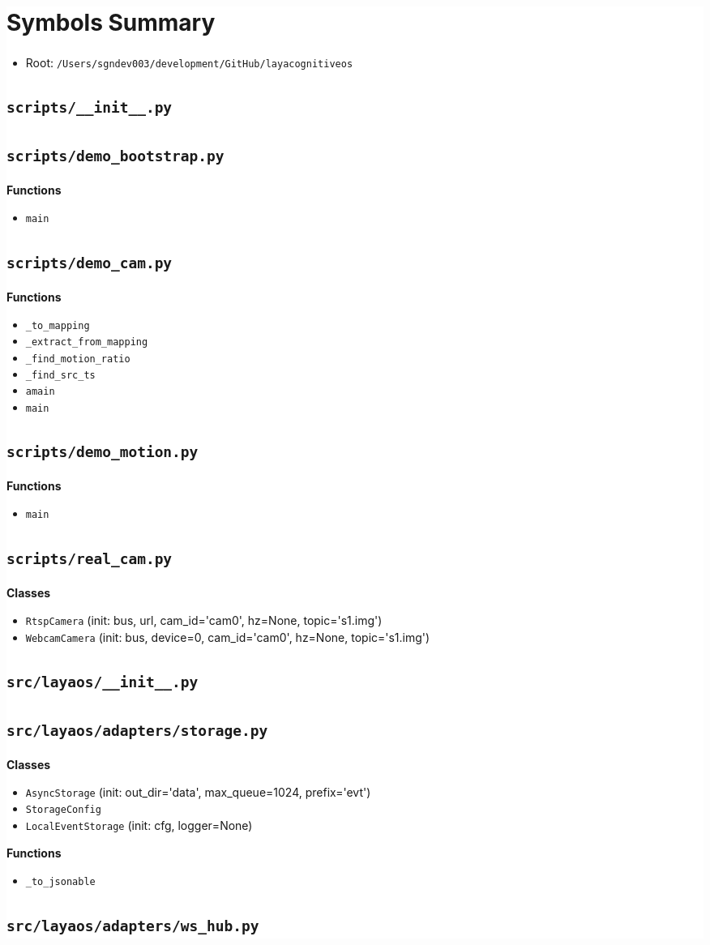 # Symbols Summary

- Root: `/Users/sgndev003/development/GitHub/layacognitiveos`

## `scripts/__init__.py`

## `scripts/demo_bootstrap.py`

**Functions**

- `main`

## `scripts/demo_cam.py`

**Functions**

- `_to_mapping`
- `_extract_from_mapping`
- `_find_motion_ratio`
- `_find_src_ts`
- `amain`
- `main`

## `scripts/demo_motion.py`

**Functions**

- `main`

## `scripts/real_cam.py`

**Classes**

- `RtspCamera` (init: bus, url, cam_id='cam0', hz=None, topic='s1.img')
- `WebcamCamera` (init: bus, device=0, cam_id='cam0', hz=None, topic='s1.img')

## `src/layaos/__init__.py`

## `src/layaos/adapters/storage.py`

**Classes**

- `AsyncStorage` (init: out_dir='data', max_queue=1024, prefix='evt')
- `StorageConfig`
- `LocalEventStorage` (init: cfg, logger=None)

**Functions**

- `_to_jsonable`

## `src/layaos/adapters/ws_hub.py`
